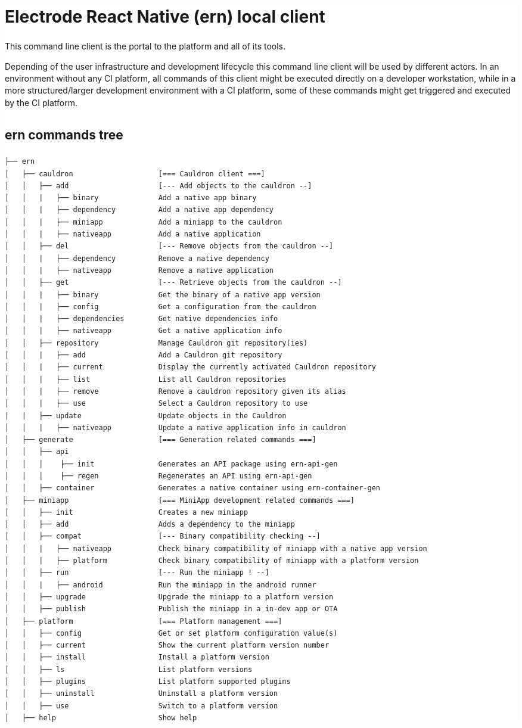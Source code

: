 # Electrode React Native (ern) local client

This command line client is the portal to the platform and all of its tools.  

Depending of the user infrastructure and development lifecycle this command line client will be used by different actors. In an environment without any CI platform, all commands of this client might be executed directly on a developer workstation, while in a more structured/larger development environment with a CI platform, some of these commands might get triggered and executed by the CI platform.

## ern commands tree

```
├── ern
│   ├── cauldron                    [=== Cauldron client ===]
│   │   ├── add                     [--- Add objects to the cauldron --]
│   │   |   ├── binary              Add a native app binary
│   │   |   ├── dependency          Add a native app dependency
│   │   |   ├── miniapp             Add a miniapp to the cauldron
│   │   |   ├── nativeapp           Add a native application
│   │   ├── del                     [--- Remove objects from the cauldron --]
│   │   |   ├── dependency          Remove a native dependency
│   │   |   ├── nativeapp           Remove a native application
│   │   ├── get                     [--- Retrieve objects from the cauldron --]
│   │   |   ├── binary              Get the binary of a native app version
│   │   |   ├── config              Get a configuration from the cauldron
│   │   |   ├── dependencies        Get native dependencies info
│   │   |   ├── nativeapp           Get a native application info
│   │   ├── repository              Manage Cauldron git repository(ies)
│   │   |   ├── add                 Add a Cauldron git repository
│   │   |   ├── current             Display the currently activated Cauldron repository
│   │   |   ├── list                List all Cauldron repositories
│   │   |   ├── remove              Remove a cauldron repository given its alias
│   │   |   ├── use                 Select a Cauldron repository to use
|   |   ├── update                  Update objects in the Cauldron
│   │   |   ├── nativeapp           Update a native application info in cauldron
│   ├── generate                    [=== Generation related commands ===]
│   │   ├── api                    
│   │   │    ├── init               Generates an API package using ern-api-gen
│   │   │    ├── regen              Regenerates an API using ern-api-gen
│   │   ├── container               Generates a native container using ern-container-gen
│   ├── miniapp                     [=== MiniApp development related commands ===]
│   │   ├── init                    Creates a new miniapp
│   │   ├── add                     Adds a dependency to the miniapp
│   │   ├── compat                  [--- Binary compatibility checking --]
│   │   |   ├── nativeapp           Check binary compatibility of miniapp with a native app version
│   │   |   ├── platform            Check binary compatibility of miniapp with a platform version
│   │   ├── run                     [--- Run the miniapp ! --]
│   │   |   ├── android             Run the miniapp in the android runner
│   │   ├── upgrade                 Upgrade the miniapp to a platform version
│   │   ├── publish                 Publish the miniapp in a in-dev app or OTA
│   ├── platform                    [=== Platform management ===]
│   │   ├── config                  Get or set platform configuration value(s)
│   │   ├── current                 Show the current platform version number
│   │   ├── install                 Install a platform version
│   │   ├── ls                      List platform versions
│   │   ├── plugins                 List platform supported plugins
│   │   ├── uninstall               Uninstall a platform version
│   │   ├── use                     Switch to a platform version
│   ├── help                        Show help
```
